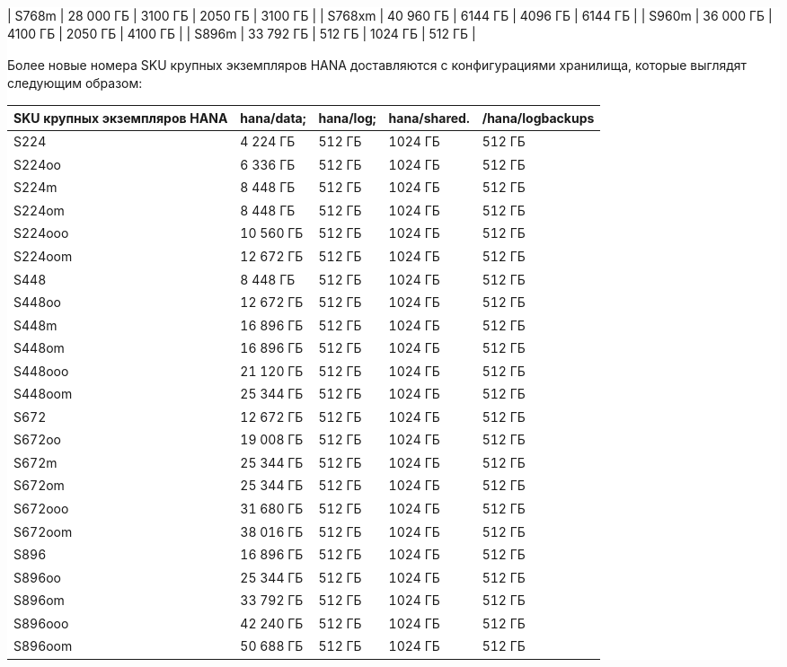 | S768m | 28 000 ГБ | 3100 ГБ | 2050 ГБ | 3100 ГБ |
| S768xm | 40 960 ГБ | 6144 ГБ | 4096 ГБ | 6144 ГБ |
| S960m | 36 000 ГБ | 4100 ГБ | 2050 ГБ | 4100 ГБ |
| S896m | 33 792 ГБ | 512 ГБ | 1024 ГБ | 512 ГБ |

Более новые номера SKU крупных экземпляров HANA доставляются с конфигурациями хранилища, которые выглядят следующим образом:

| SKU крупных экземпляров HANA | hana/data; | hana/log; | hana/shared. | /hana/logbackups |
| --- | --- | --- | --- | --- |
| S224 | 4 224 ГБ | 512 ГБ | 1024 ГБ | 512 ГБ |
| S224oo | 6 336 ГБ | 512 ГБ | 1024 ГБ | 512 ГБ |
| S224m | 8 448 ГБ | 512 ГБ | 1024 ГБ | 512 ГБ |
| S224om | 8 448 ГБ | 512 ГБ | 1024 ГБ | 512 ГБ |
| S224ooo | 10 560 ГБ | 512 ГБ | 1024 ГБ | 512 ГБ |
| S224oom | 12 672 ГБ | 512 ГБ | 1024 ГБ | 512 ГБ |
| S448 | 8 448 ГБ | 512 ГБ | 1024 ГБ | 512 ГБ |
| S448oo | 12 672 ГБ | 512 ГБ | 1024 ГБ | 512 ГБ |
| S448m | 16 896 ГБ | 512 ГБ | 1024 ГБ | 512 ГБ |
| S448om | 16 896 ГБ | 512 ГБ | 1024 ГБ | 512 ГБ |
| S448ooo | 21 120 ГБ | 512 ГБ | 1024 ГБ | 512 ГБ |
| S448oom | 25 344 ГБ | 512 ГБ | 1024 ГБ | 512 ГБ |
| S672 | 12 672 ГБ | 512 ГБ | 1024 ГБ | 512 ГБ |
| S672oo | 19 008 ГБ | 512 ГБ | 1024 ГБ | 512 ГБ |
| S672m | 25 344 ГБ | 512 ГБ | 1024 ГБ | 512 ГБ |
| S672om | 25 344 ГБ | 512 ГБ | 1024 ГБ | 512 ГБ |
| S672ooo | 31 680 ГБ | 512 ГБ | 1024 ГБ | 512 ГБ |
| S672oom | 38 016 ГБ | 512 ГБ | 1024 ГБ | 512 ГБ |
| S896 | 16 896 ГБ | 512 ГБ | 1024 ГБ | 512 ГБ |
| S896oo | 25 344 ГБ | 512 ГБ | 1024 ГБ | 512 ГБ |
| S896om | 33 792 ГБ | 512 ГБ | 1024 ГБ | 512 ГБ |
| S896ooo | 42 240 ГБ | 512 ГБ | 1024 ГБ | 512 ГБ |
| S896oom | 50 688 ГБ | 512 ГБ | 1024 ГБ | 512 ГБ |
